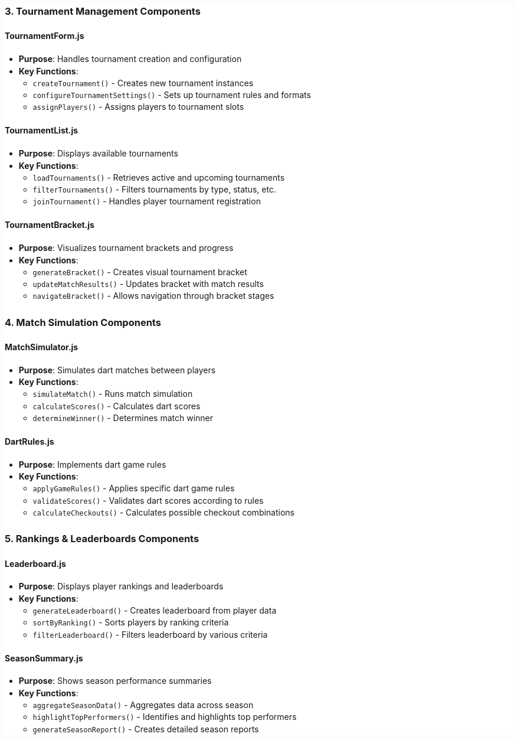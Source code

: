 ### 3. Tournament Management Components

#### TournamentForm.js
- **Purpose**: Handles tournament creation and configuration
- **Key Functions**:
  - `createTournament()` - Creates new tournament instances
  - `configureTournamentSettings()` - Sets up tournament rules and formats
  - `assignPlayers()` - Assigns players to tournament slots

#### TournamentList.js
- **Purpose**: Displays available tournaments
- **Key Functions**:
  - `loadTournaments()` - Retrieves active and upcoming tournaments
  - `filterTournaments()` - Filters tournaments by type, status, etc.
  - `joinTournament()` - Handles player tournament registration

#### TournamentBracket.js
- **Purpose**: Visualizes tournament brackets and progress
- **Key Functions**:
  - `generateBracket()` - Creates visual tournament bracket
  - `updateMatchResults()` - Updates bracket with match results
  - `navigateBracket()` - Allows navigation through bracket stages

### 4. Match Simulation Components

#### MatchSimulator.js
- **Purpose**: Simulates dart matches between players
- **Key Functions**:
  - `simulateMatch()` - Runs match simulation
  - `calculateScores()` - Calculates dart scores
  - `determineWinner()` - Determines match winner

#### DartRules.js
- **Purpose**: Implements dart game rules
- **Key Functions**:
  - `applyGameRules()` - Applies specific dart game rules
  - `validateScores()` - Validates dart scores according to rules
  - `calculateCheckouts()` - Calculates possible checkout combinations

### 5. Rankings & Leaderboards Components

#### Leaderboard.js
- **Purpose**: Displays player rankings and leaderboards
- **Key Functions**:
  - `generateLeaderboard()` - Creates leaderboard from player data
  - `sortByRanking()` - Sorts players by ranking criteria
  - `filterLeaderboard()` - Filters leaderboard by various criteria

#### SeasonSummary.js
- **Purpose**: Shows season performance summaries
- **Key Functions**:
  - `aggregateSeasonData()` - Aggregates data across season
  - `highlightTopPerformers()` - Identifies and highlights top performers
  - `generateSeasonReport()` - Creates detailed season reports
